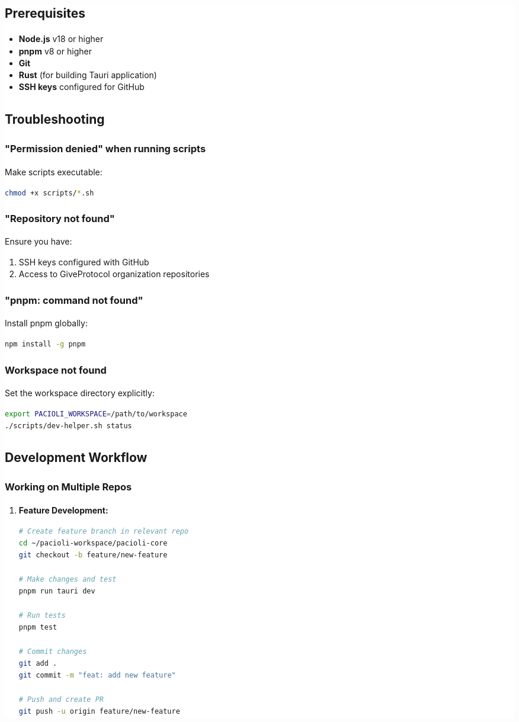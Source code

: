 ## Prerequisites

- **Node.js** v18 or higher
- **pnpm** v8 or higher
- **Git**
- **Rust** (for building Tauri application)
- **SSH keys** configured for GitHub

## Troubleshooting

### "Permission denied" when running scripts

Make scripts executable:

```bash
chmod +x scripts/*.sh
```

### "Repository not found"

Ensure you have:
1. SSH keys configured with GitHub
2. Access to GiveProtocol organization repositories

### "pnpm: command not found"

Install pnpm globally:

```bash
npm install -g pnpm
```

### Workspace not found

Set the workspace directory explicitly:

```bash
export PACIOLI_WORKSPACE=/path/to/workspace
./scripts/dev-helper.sh status
```

## Development Workflow

### Working on Multiple Repos

1. **Feature Development:**

   ```bash
   # Create feature branch in relevant repo
   cd ~/pacioli-workspace/pacioli-core
   git checkout -b feature/new-feature

   # Make changes and test
   pnpm run tauri dev

   # Run tests
   pnpm test

   # Commit changes
   git add .
   git commit -m "feat: add new feature"

   # Push and create PR
   git push -u origin feature/new-feature
   ```
